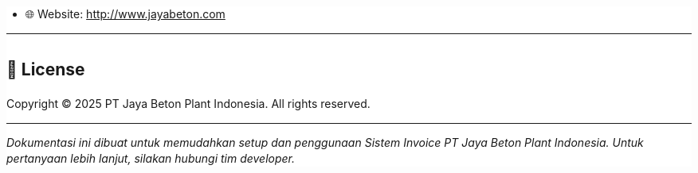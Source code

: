 - 🌐 Website: http://www.jayabeton.com

---

## 📄 License

Copyright © 2025 PT Jaya Beton Plant Indonesia. All rights reserved.

---

*Dokumentasi ini dibuat untuk memudahkan setup dan penggunaan Sistem Invoice PT Jaya Beton Plant Indonesia. Untuk pertanyaan lebih lanjut, silakan hubungi tim developer.*
